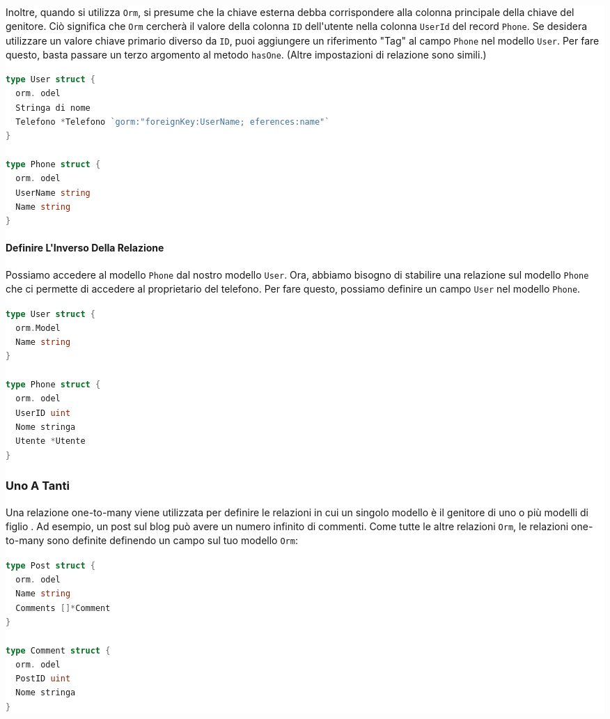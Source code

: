 Inoltre, quando si utilizza `Orm`, si presume che la chiave esterna debba corrispondere alla colonna principale della chiave del genitore.
Ciò significa che `Orm` cercherà il valore della colonna `ID` dell'utente nella colonna `UserId` del record `Phone`. Se
desidera utilizzare un valore chiave primario diverso da `ID`, puoi aggiungere un riferimento "Tag" al campo `Phone` nel modello `User`. Per
fare questo, basta passare un terzo argomento al metodo `hasOne`. (Altre impostazioni di relazione sono simili.)

```go
type User struct {
  orm. odel
  Stringa di nome
  Telefono *Telefono `gorm:"foreignKey:UserName; eferences:name"`
}

type Phone struct {
  orm. odel
  UserName string
  Name string
}
```

#### Definire L'Inverso Della Relazione

Possiamo accedere al modello `Phone` dal nostro modello `User`. Ora, abbiamo bisogno di stabilire una relazione sul modello `Phone` che
ci permette di accedere al proprietario del telefono. Per fare questo, possiamo definire un campo `User` nel modello `Phone`.

```go
type User struct {
  orm.Model
  Name string
}

type Phone struct {
  orm. odel
  UserID uint
  Nome stringa
  Utente *Utente
}
```

### Uno A Tanti

Una relazione one-to-many viene utilizzata per definire le relazioni in cui un singolo modello è il genitore di uno o più modelli di figlio
. Ad esempio, un post sul blog può avere un numero infinito di commenti. Come tutte le altre relazioni `Orm`, le relazioni
one-to-many sono definite definendo un campo sul tuo modello `Orm`:

```go
type Post struct {
  orm. odel
  Name string
  Comments []*Comment
}

type Comment struct {
  orm. odel
  PostID uint
  Nome stringa
}
```
